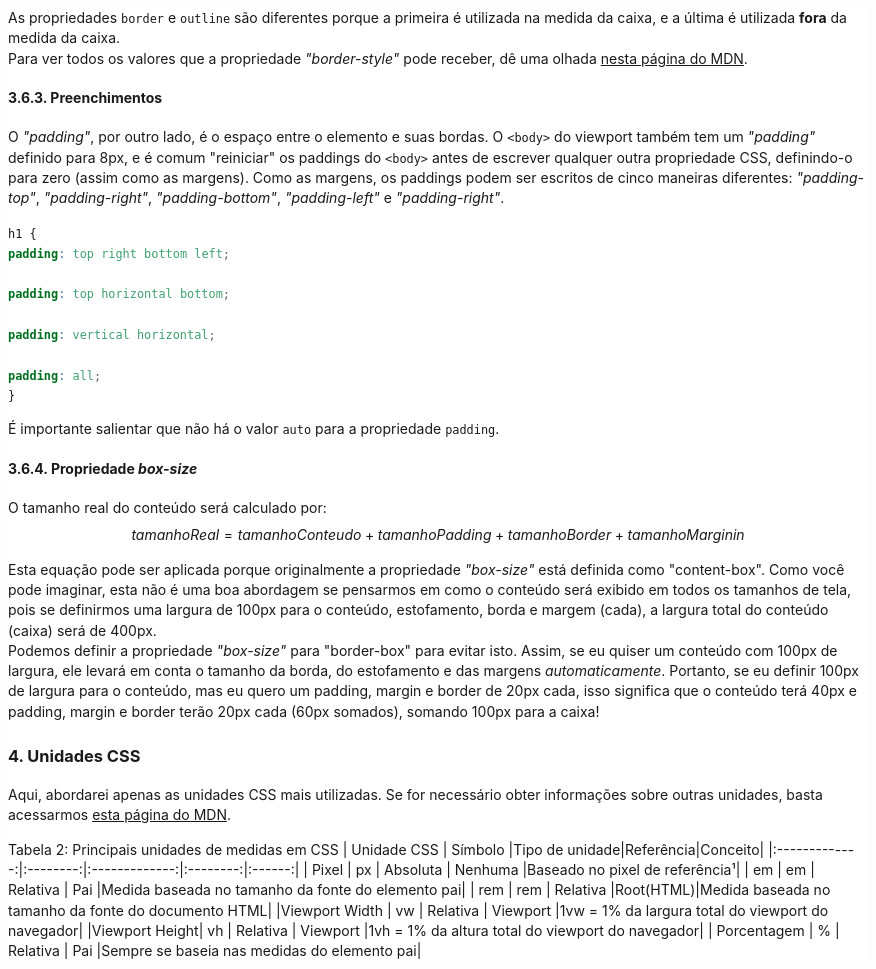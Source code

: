 As propriedades `border` e `outline` são diferentes porque a primeira é utilizada na medida da caixa, e a última é utilizada **fora** da medida da caixa.  
Para ver todos os valores que a propriedade *"border-style"* pode receber, dê uma olhada [nesta página do MDN](https://developer.mozilla.org/en-US/docs/Web/CSS/border-style).  

#### **3.6.3. Preenchimentos**  
O *"padding"*, por outro lado, é o espaço entre o elemento e suas bordas. O `<body>` do viewport também tem um *"padding"* definido para 8px, e é comum "reiniciar" os paddings do `<body>` antes de escrever qualquer outra propriedade CSS, definindo-o para zero (assim como as margens). Como as margens, os paddings podem ser escritos de cinco maneiras diferentes: *"padding-top"*, *"padding-right"*, *"padding-bottom"*, *"padding-left"* e *"padding-right"*.  

```css
h1 {
padding: top right bottom left;

padding: top horizontal bottom;

padding: vertical horizontal;

padding: all;
}
```  

É importante salientar que não há o valor `auto` para a propriedade `padding`.  

#### **3.6.4. Propriedade *box-size***  
O tamanho real do conteúdo será calculado por:  
$$tamanhoReal = tamanhoConteudo + tamanhoPadding + tamanhoBorder + tamanhoMarginin$$  

Esta equação pode ser aplicada porque originalmente a propriedade *"box-size"* está definida como "content-box". Como você pode imaginar, esta não é uma boa abordagem se pensarmos em como o conteúdo será exibido em todos os tamanhos de tela, pois se definirmos uma largura de 100px para o conteúdo, estofamento, borda e margem (cada), a largura total do conteúdo (caixa) será de 400px.  
Podemos definir a propriedade *"box-size"* para "border-box" para evitar isto. Assim, se eu quiser um conteúdo com 100px de largura, ele levará em conta o tamanho da borda, do estofamento e das margens *automaticamente*. Portanto, se eu definir 100px de largura para o conteúdo, mas eu quero um padding, margin e border de 20px cada, isso significa que o conteúdo terá 40px e padding, margin e border terão 20px cada (60px somados), somando 100px para a caixa!  

### 4. Unidades CSS  
Aqui, abordarei apenas as unidades CSS mais utilizadas. Se for necessário obter informações sobre outras unidades, basta acessarmos [esta página do MDN](https://developer.mozilla.org/en-US/docs/Learn/CSS/Building_blocks/Values_and_units).  

Tabela 2: Principais unidades de medidas em CSS
|   Unidade CSS | Símbolo  |Tipo de unidade|Referência|Conceito|
|:-------------:|:--------:|:-------------:|:--------:|:------:|
|   Pixel       |    px    |    Absoluta   |  Nenhuma |Baseado no pixel de referência¹|
|    em         |    em    |    Relativa   |   Pai    |Medida baseada no tamanho da fonte do elemento pai|
|    rem        |    rem   |    Relativa   |Root(HTML)|Medida baseada no tamanho da fonte do documento HTML|
|Viewport Width |    vw    |    Relativa   | Viewport |1vw = 1% da largura total do viewport do navegador|
|Viewport Height|    vh    |    Relativa   | Viewport |1vh = 1% da altura total do viewport do navegador|
|  Porcentagem  |     %    |    Relativa   |   Pai    |Sempre se baseia nas medidas do elemento pai|  
